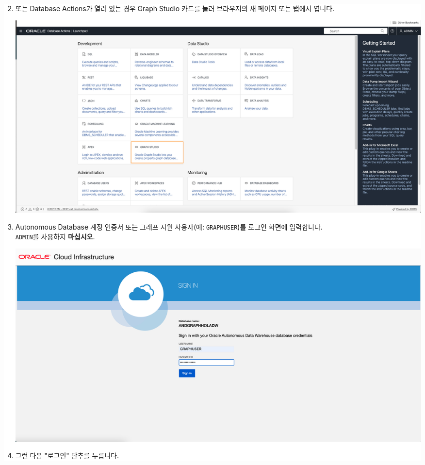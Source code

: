 2.  또는 Database Actions가 열려 있는 경우 Graph Studio 카드를 눌러 브라우저의 새 페이지 또는 탭에서 엽니다.
    
    ![Graph Studio 카드가 포함된 Database Actions 랜딩 페이지](./images/db-actions-graph-studio-link.png "Graph Studio 카드가 포함된 Database Actions 랜딩 페이지")
    
3.  Autonomous Database 계정 인증서 또는 그래프 지원 사용자(예: `GRAPHUSER`)를 로그인 화면에 입력합니다.  
    `ADMIN`를 사용하지 **마십시오**.
    
    ![Graph Studio 로그인 화면](./images/graph-studio-login.png "Graph Studio 로그인 화면 ")
    
4.  그런 다음 "로그인" 단추를 누릅니다.
    